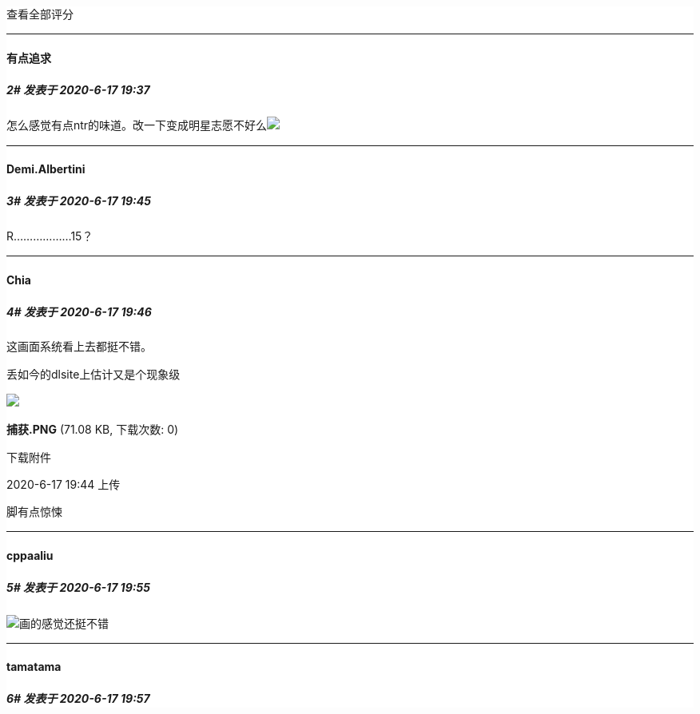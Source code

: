 
查看全部评分


-----

####  有点追求  
##### 2#       发表于 2020-6-17 19:37


怎么感觉有点ntr的味道。改一下变成明星志愿不好么<img src="https://static.saraba1st.com/image/smiley/face2017/002.png" referrerpolicy="no-referrer">


-----

####  Demi.Albertini  
##### 3#       发表于 2020-6-17 19:45


R………………15？


-----

####  Chia  
##### 4#       发表于 2020-6-17 19:46


这画面系统看上去都挺不错。

丢如今的dlsite上估计又是个现象级


<img src="https://img.saraba1st.com/forum/202006/17/194457ck4ytk4td4knsl1t.png" referrerpolicy="no-referrer">


<strong>捕获.PNG</strong> (71.08 KB, 下载次数: 0)

下载附件

2020-6-17 19:44 上传


脚有点惊悚


-----

####  cppaaliu  
##### 5#       发表于 2020-6-17 19:55


<img src="https://static.saraba1st.com/image/smiley/face2017/001.png" referrerpolicy="no-referrer">画的感觉还挺不错


-----

####  tamatama  
##### 6#       发表于 2020-6-17 19:57
